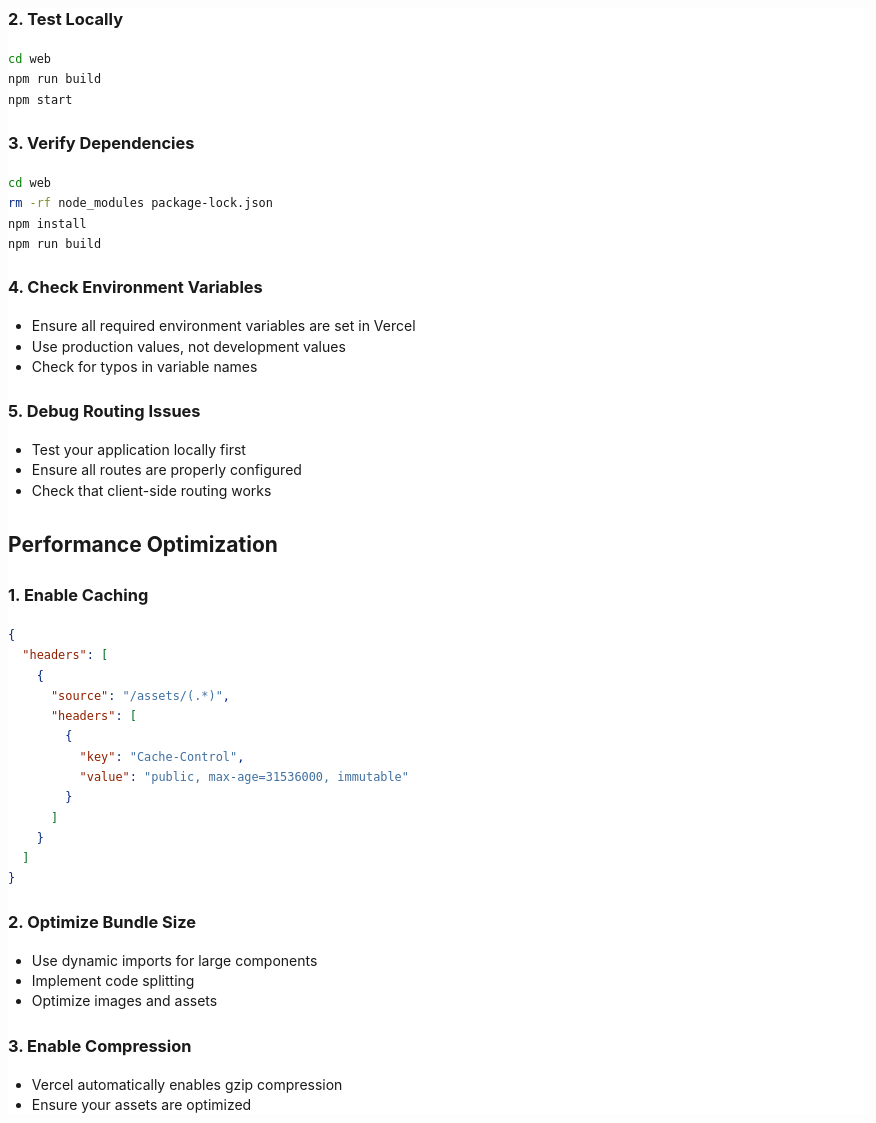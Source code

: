 ### 2. Test Locally
```bash
cd web
npm run build
npm start
```

### 3. Verify Dependencies
```bash
cd web
rm -rf node_modules package-lock.json
npm install
npm run build
```

### 4. Check Environment Variables
- Ensure all required environment variables are set in Vercel
- Use production values, not development values
- Check for typos in variable names

### 5. Debug Routing Issues
- Test your application locally first
- Ensure all routes are properly configured
- Check that client-side routing works

## Performance Optimization

### 1. Enable Caching
```json
{
  "headers": [
    {
      "source": "/assets/(.*)",
      "headers": [
        {
          "key": "Cache-Control",
          "value": "public, max-age=31536000, immutable"
        }
      ]
    }
  ]
}
```

### 2. Optimize Bundle Size
- Use dynamic imports for large components
- Implement code splitting
- Optimize images and assets

### 3. Enable Compression
- Vercel automatically enables gzip compression
- Ensure your assets are optimized
